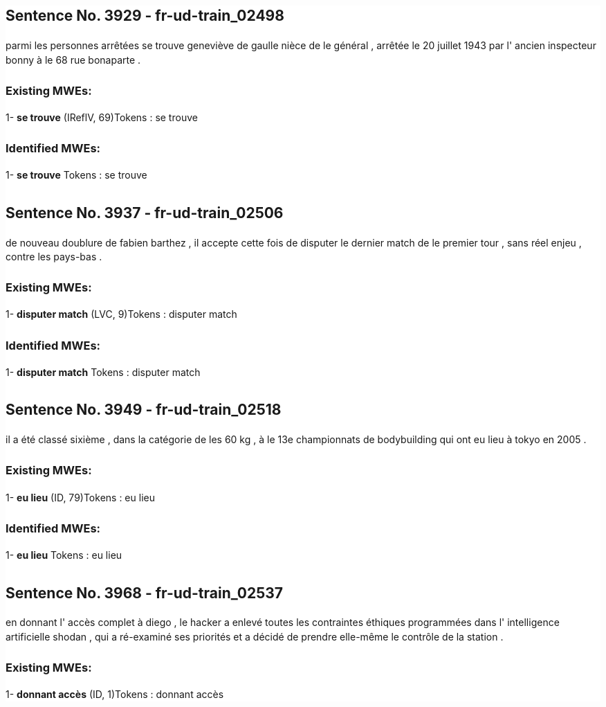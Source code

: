 ## Sentence No. 3929 - fr-ud-train_02498
parmi les personnes arrêtées se trouve geneviève de gaulle nièce de le général , arrêtée le 20 juillet 1943 par l' ancien inspecteur bonny à le 68 rue bonaparte . 
### Existing MWEs: 
1- **se trouve** (IReflV, 69)Tokens : 
se
trouve

### Identified MWEs: 
1- **se trouve** Tokens : 
se
trouve

## Sentence No. 3937 - fr-ud-train_02506
de nouveau doublure de fabien barthez , il accepte cette fois de disputer le dernier match de le premier tour , sans réel enjeu , contre les pays-bas . 
### Existing MWEs: 
1- **disputer match** (LVC, 9)Tokens : 
disputer
match

### Identified MWEs: 
1- **disputer match** Tokens : 
disputer
match

## Sentence No. 3949 - fr-ud-train_02518
il a été classé sixième , dans la catégorie de les 60 kg , à le 13e championnats de bodybuilding qui ont eu lieu à tokyo en 2005 . 
### Existing MWEs: 
1- **eu lieu** (ID, 79)Tokens : 
eu
lieu

### Identified MWEs: 
1- **eu lieu** Tokens : 
eu
lieu

## Sentence No. 3968 - fr-ud-train_02537
en donnant l' accès complet à diego , le hacker a enlevé toutes les contraintes éthiques programmées dans l' intelligence artificielle shodan , qui a ré-examiné ses priorités et a décidé de prendre elle-même le contrôle de la station . 
### Existing MWEs: 
1- **donnant accès** (ID, 1)Tokens : 
donnant
accès
